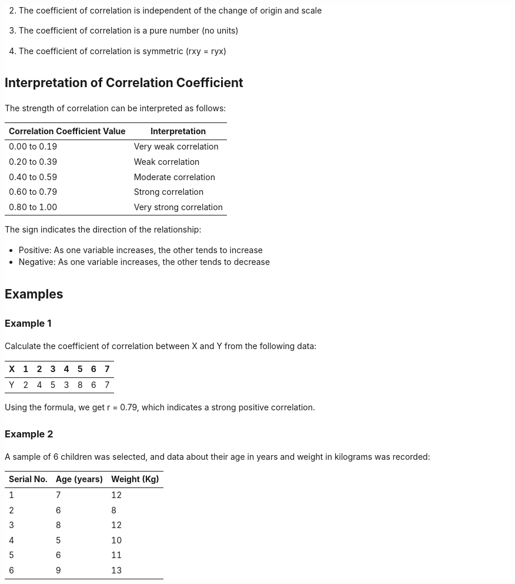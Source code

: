 2. The coefficient of correlation is independent of the change of origin and scale

3. The coefficient of correlation is a pure number (no units)

4. The coefficient of correlation is symmetric (rxy = ryx)

## Interpretation of Correlation Coefficient

The strength of correlation can be interpreted as follows:

| Correlation Coefficient Value | Interpretation |
|-------------------------------|----------------|
| 0.00 to 0.19 | Very weak correlation |
| 0.20 to 0.39 | Weak correlation |
| 0.40 to 0.59 | Moderate correlation |
| 0.60 to 0.79 | Strong correlation |
| 0.80 to 1.00 | Very strong correlation |

The sign indicates the direction of the relationship:
- Positive: As one variable increases, the other tends to increase
- Negative: As one variable increases, the other tends to decrease

## Examples

### Example 1
Calculate the coefficient of correlation between X and Y from the following data:

| X | 1 | 2 | 3 | 4 | 5 | 6 | 7 |
|---|---|---|---|---|---|---|---|
| Y | 2 | 4 | 5 | 3 | 8 | 6 | 7 |

Using the formula, we get r = 0.79, which indicates a strong positive correlation.

### Example 2
A sample of 6 children was selected, and data about their age in years and weight in kilograms was recorded:

| Serial No. | Age (years) | Weight (Kg) |
|------------|-------------|-------------|
| 1          | 7           | 12          |
| 2          | 6           | 8           |
| 3          | 8           | 12          |
| 4          | 5           | 10          |
| 5          | 6           | 11          |
| 6          | 9           | 13          |
